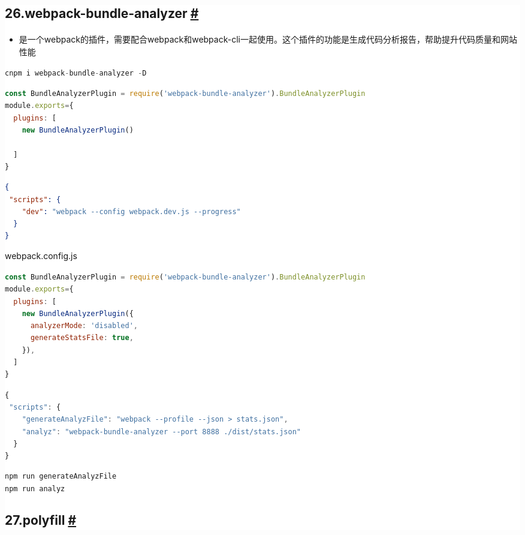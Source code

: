 ## 26.webpack-bundle-analyzer [#](#t9326webpack-bundle-analyzer)

* 是一个webpack的插件，需要配合webpack和webpack-cli一起使用。这个插件的功能是生成代码分析报告，帮助提升代码质量和网站性能

```js
cnpm i webpack-bundle-analyzer -D
```

```js
const BundleAnalyzerPlugin = require('webpack-bundle-analyzer').BundleAnalyzerPlugin
module.exports={
  plugins: [
    new BundleAnalyzerPlugin()

  ]
}
```

```json
{
 "scripts": {
    "dev": "webpack --config webpack.dev.js --progress"
  }
}
```

webpack.config.js

```js
const BundleAnalyzerPlugin = require('webpack-bundle-analyzer').BundleAnalyzerPlugin
module.exports={
  plugins: [
    new BundleAnalyzerPlugin({
      analyzerMode: 'disabled',
      generateStatsFile: true,
    }),
  ]
}
```

```js
{
 "scripts": {
    "generateAnalyzFile": "webpack --profile --json > stats.json",
    "analyz": "webpack-bundle-analyzer --port 8888 ./dist/stats.json"
  }
}
```

```js
npm run generateAnalyzFile
npm run analyz
```

## 27.polyfill [#](#t9427polyfill)
